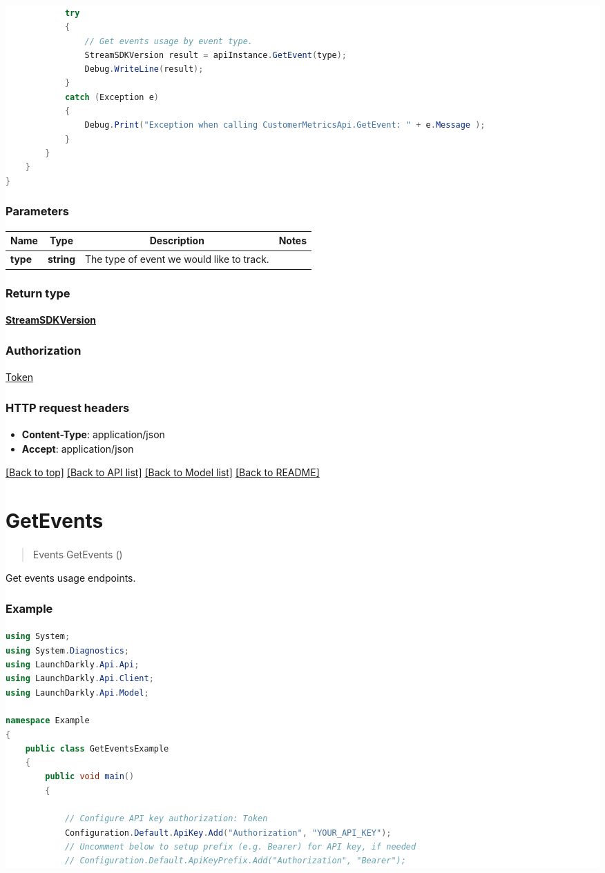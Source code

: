 ```csharp
            try
            {
                // Get events usage by event type.
                StreamSDKVersion result = apiInstance.GetEvent(type);
                Debug.WriteLine(result);
            }
            catch (Exception e)
            {
                Debug.Print("Exception when calling CustomerMetricsApi.GetEvent: " + e.Message );
            }
        }
    }
}
```

### Parameters

Name | Type | Description  | Notes
------------- | ------------- | ------------- | -------------
 **type** | **string**| The type of event we would like to track. | 

### Return type

[**StreamSDKVersion**](StreamSDKVersion.md)

### Authorization

[Token](../README.md#Token)

### HTTP request headers

 - **Content-Type**: application/json
 - **Accept**: application/json

[[Back to top]](#) [[Back to API list]](../README.md#documentation-for-api-endpoints) [[Back to Model list]](../README.md#documentation-for-models) [[Back to README]](../README.md)

<a name="getevents"></a>
# **GetEvents**
> Events GetEvents ()

Get events usage endpoints.

### Example
```csharp
using System;
using System.Diagnostics;
using LaunchDarkly.Api.Api;
using LaunchDarkly.Api.Client;
using LaunchDarkly.Api.Model;

namespace Example
{
    public class GetEventsExample
    {
        public void main()
        {
            
            // Configure API key authorization: Token
            Configuration.Default.ApiKey.Add("Authorization", "YOUR_API_KEY");
            // Uncomment below to setup prefix (e.g. Bearer) for API key, if needed
            // Configuration.Default.ApiKeyPrefix.Add("Authorization", "Bearer");

```